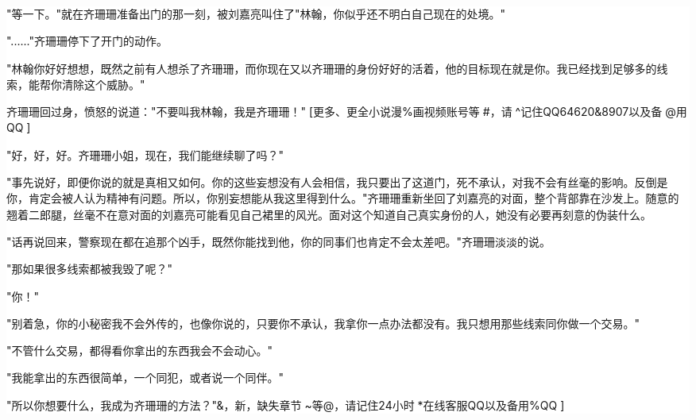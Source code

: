 



"等一下。"就在齐珊珊准备出门的那一刻，被刘嘉亮叫住了"林翰，你似乎还不明白自己现在的处境。"





"......"齐珊珊停下了开门的动作。



"林翰你好好想想，既然之前有人想杀了齐珊珊，而你现在又以齐珊珊的身份好好的活着，他的目标现在就是你。我已经找到足够多的线索，能帮你清除这个威胁。"







齐珊珊回过身，愤怒的说道："不要叫我林翰，我是齐珊珊！" [更多、更全小说漫%画视频账号等 #，请 ^记住QQ64620&8907以及备 @用QQ ]





"好，好，好。齐珊珊小姐，现在，我们能继续聊了吗？"





"事先说好，即便你说的就是真相又如何。你的这些妄想没有人会相信，我只要出了这道门，死不承认，对我不会有丝毫的影响。反倒是你，肯定会被人认为精神有问题。所以，你别妄想能从我这里得到什么。"齐珊珊重新坐回了刘嘉亮的对面，整个背部靠在沙发上。随意的翘着二郎腿，丝毫不在意对面的刘嘉亮可能看见自己裙里的风光。面对这个知道自己真实身份的人，她没有必要再刻意的伪装什么。





"话再说回来，警察现在都在追那个凶手，既然你能找到他，你的同事们也肯定不会太差吧。"齐珊珊淡淡的说。





"那如果很多线索都被我毁了呢？"







"你！"







"别着急，你的小秘密我不会外传的，也像你说的，只要你不承认，我拿你一点办法都没有。我只想用那些线索同你做一个交易。"



"不管什么交易，都得看你拿出的东西我会不会动心。"





"我能拿出的东西很简单，一个同犯，或者说一个同伴。"





"所以你想要什么，我成为齐珊珊的方法？"&，新，缺失章节 ~等@，请记住24小时 *在线客服QQ以及备用%QQ ]
